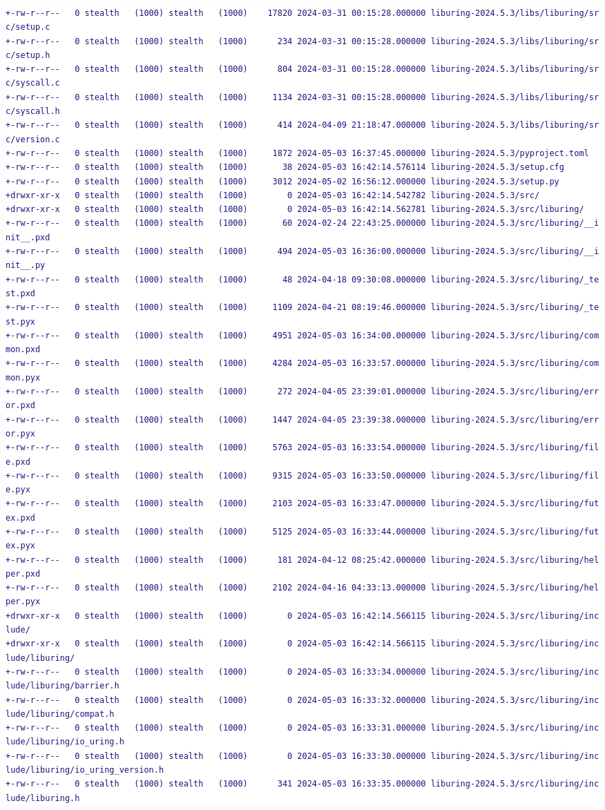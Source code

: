 ```diff
+-rw-r--r--   0 stealth   (1000) stealth   (1000)    17820 2024-03-31 00:15:28.000000 liburing-2024.5.3/libs/liburing/src/setup.c
+-rw-r--r--   0 stealth   (1000) stealth   (1000)      234 2024-03-31 00:15:28.000000 liburing-2024.5.3/libs/liburing/src/setup.h
+-rw-r--r--   0 stealth   (1000) stealth   (1000)      804 2024-03-31 00:15:28.000000 liburing-2024.5.3/libs/liburing/src/syscall.c
+-rw-r--r--   0 stealth   (1000) stealth   (1000)     1134 2024-03-31 00:15:28.000000 liburing-2024.5.3/libs/liburing/src/syscall.h
+-rw-r--r--   0 stealth   (1000) stealth   (1000)      414 2024-04-09 21:18:47.000000 liburing-2024.5.3/libs/liburing/src/version.c
+-rw-r--r--   0 stealth   (1000) stealth   (1000)     1872 2024-05-03 16:37:45.000000 liburing-2024.5.3/pyproject.toml
+-rw-r--r--   0 stealth   (1000) stealth   (1000)       38 2024-05-03 16:42:14.576114 liburing-2024.5.3/setup.cfg
+-rw-r--r--   0 stealth   (1000) stealth   (1000)     3012 2024-05-02 16:56:12.000000 liburing-2024.5.3/setup.py
+drwxr-xr-x   0 stealth   (1000) stealth   (1000)        0 2024-05-03 16:42:14.542782 liburing-2024.5.3/src/
+drwxr-xr-x   0 stealth   (1000) stealth   (1000)        0 2024-05-03 16:42:14.562781 liburing-2024.5.3/src/liburing/
+-rw-r--r--   0 stealth   (1000) stealth   (1000)       60 2024-02-24 22:43:25.000000 liburing-2024.5.3/src/liburing/__init__.pxd
+-rw-r--r--   0 stealth   (1000) stealth   (1000)      494 2024-05-03 16:36:00.000000 liburing-2024.5.3/src/liburing/__init__.py
+-rw-r--r--   0 stealth   (1000) stealth   (1000)       48 2024-04-18 09:30:08.000000 liburing-2024.5.3/src/liburing/_test.pxd
+-rw-r--r--   0 stealth   (1000) stealth   (1000)     1109 2024-04-21 08:19:46.000000 liburing-2024.5.3/src/liburing/_test.pyx
+-rw-r--r--   0 stealth   (1000) stealth   (1000)     4951 2024-05-03 16:34:00.000000 liburing-2024.5.3/src/liburing/common.pxd
+-rw-r--r--   0 stealth   (1000) stealth   (1000)     4284 2024-05-03 16:33:57.000000 liburing-2024.5.3/src/liburing/common.pyx
+-rw-r--r--   0 stealth   (1000) stealth   (1000)      272 2024-04-05 23:39:01.000000 liburing-2024.5.3/src/liburing/error.pxd
+-rw-r--r--   0 stealth   (1000) stealth   (1000)     1447 2024-04-05 23:39:38.000000 liburing-2024.5.3/src/liburing/error.pyx
+-rw-r--r--   0 stealth   (1000) stealth   (1000)     5763 2024-05-03 16:33:54.000000 liburing-2024.5.3/src/liburing/file.pxd
+-rw-r--r--   0 stealth   (1000) stealth   (1000)     9315 2024-05-03 16:33:50.000000 liburing-2024.5.3/src/liburing/file.pyx
+-rw-r--r--   0 stealth   (1000) stealth   (1000)     2103 2024-05-03 16:33:47.000000 liburing-2024.5.3/src/liburing/futex.pxd
+-rw-r--r--   0 stealth   (1000) stealth   (1000)     5125 2024-05-03 16:33:44.000000 liburing-2024.5.3/src/liburing/futex.pyx
+-rw-r--r--   0 stealth   (1000) stealth   (1000)      181 2024-04-12 08:25:42.000000 liburing-2024.5.3/src/liburing/helper.pxd
+-rw-r--r--   0 stealth   (1000) stealth   (1000)     2102 2024-04-16 04:33:13.000000 liburing-2024.5.3/src/liburing/helper.pyx
+drwxr-xr-x   0 stealth   (1000) stealth   (1000)        0 2024-05-03 16:42:14.566115 liburing-2024.5.3/src/liburing/include/
+drwxr-xr-x   0 stealth   (1000) stealth   (1000)        0 2024-05-03 16:42:14.566115 liburing-2024.5.3/src/liburing/include/liburing/
+-rw-r--r--   0 stealth   (1000) stealth   (1000)        0 2024-05-03 16:33:34.000000 liburing-2024.5.3/src/liburing/include/liburing/barrier.h
+-rw-r--r--   0 stealth   (1000) stealth   (1000)        0 2024-05-03 16:33:32.000000 liburing-2024.5.3/src/liburing/include/liburing/compat.h
+-rw-r--r--   0 stealth   (1000) stealth   (1000)        0 2024-05-03 16:33:31.000000 liburing-2024.5.3/src/liburing/include/liburing/io_uring.h
+-rw-r--r--   0 stealth   (1000) stealth   (1000)        0 2024-05-03 16:33:30.000000 liburing-2024.5.3/src/liburing/include/liburing/io_uring_version.h
+-rw-r--r--   0 stealth   (1000) stealth   (1000)      341 2024-05-03 16:33:35.000000 liburing-2024.5.3/src/liburing/include/liburing.h
```